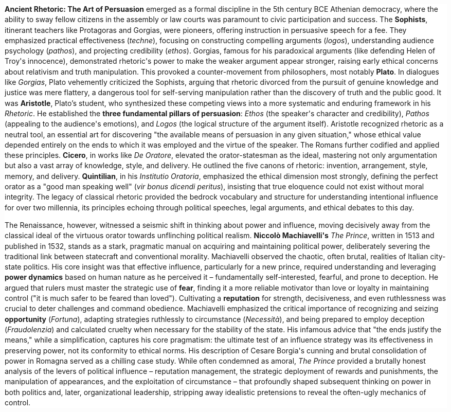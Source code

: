 **Ancient Rhetoric: The Art of Persuasion** emerged as a formal discipline in the 5th century BCE Athenian democracy, where the ability to sway fellow citizens in the assembly or law courts was paramount to civic participation and success. The **Sophists**, itinerant teachers like Protagoras and Gorgias, were pioneers, offering instruction in persuasive speech for a fee. They emphasized practical effectiveness (*techne*), focusing on constructing compelling arguments (*logos*), understanding audience psychology (*pathos*), and projecting credibility (*ethos*). Gorgias, famous for his paradoxical arguments (like defending Helen of Troy's innocence), demonstrated rhetoric's power to make the weaker argument appear stronger, raising early ethical concerns about relativism and truth manipulation. This provoked a counter-movement from philosophers, most notably **Plato**. In dialogues like *Gorgias*, Plato vehemently criticized the Sophists, arguing that rhetoric divorced from the pursuit of genuine knowledge and justice was mere flattery, a dangerous tool for self-serving manipulation rather than the discovery of truth and the public good. It was **Aristotle**, Plato’s student, who synthesized these competing views into a more systematic and enduring framework in his *Rhetoric*. He established the **three fundamental pillars of persuasion**: *Ethos* (the speaker's character and credibility), *Pathos* (appealing to the audience's emotions), and *Logos* (the logical structure of the argument itself). Aristotle recognized rhetoric as a neutral tool, an essential art for discovering "the available means of persuasion in any given situation," whose ethical value depended entirely on the ends to which it was employed and the virtue of the speaker. The Romans further codified and applied these principles. **Cicero**, in works like *De Oratore*, elevated the orator-statesman as the ideal, mastering not only argumentation but also a vast array of knowledge, style, and delivery. He outlined the five canons of rhetoric: invention, arrangement, style, memory, and delivery. **Quintilian**, in his *Institutio Oratoria*, emphasized the ethical dimension most strongly, defining the perfect orator as a "good man speaking well" (*vir bonus dicendi peritus*), insisting that true eloquence could not exist without moral integrity. The legacy of classical rhetoric provided the bedrock vocabulary and structure for understanding intentional influence for over two millennia, its principles echoing through political speeches, legal arguments, and ethical debates to this day.

The Renaissance, however, witnessed a seismic shift in thinking about power and influence, moving decisively away from the classical ideal of the virtuous orator towards unflinching political realism. **Niccolò Machiavelli's** *The Prince*, written in 1513 and published in 1532, stands as a stark, pragmatic manual on acquiring and maintaining political power, deliberately severing the traditional link between statecraft and conventional morality. Machiavelli observed the chaotic, often brutal, realities of Italian city-state politics. His core insight was that effective influence, particularly for a new prince, required understanding and leveraging **power dynamics** based on human nature as he perceived it – fundamentally self-interested, fearful, and prone to deception. He argued that rulers must master the strategic use of **fear**, finding it a more reliable motivator than love or loyalty in maintaining control ("it is much safer to be feared than loved"). Cultivating a **reputation** for strength, decisiveness, and even ruthlessness was crucial to deter challenges and command obedience. Machiavelli emphasized the critical importance of recognizing and seizing **opportunity** (*Fortuna*), adapting strategies ruthlessly to circumstance (*Necessità*), and being prepared to employ deception (*Fraudolenzia*) and calculated cruelty when necessary for the stability of the state. His infamous advice that "the ends justify the means," while a simplification, captures his core pragmatism: the ultimate test of an influence strategy was its effectiveness in preserving power, not its conformity to ethical norms. His description of Cesare Borgia's cunning and brutal consolidation of power in Romagna served as a chilling case study. While often condemned as amoral, *The Prince* provided a brutally honest analysis of the levers of political influence – reputation management, the strategic deployment of rewards and punishments, the manipulation of appearances, and the exploitation of circumstance – that profoundly shaped subsequent thinking on power in both politics and, later, organizational leadership, stripping away idealistic pretensions to reveal the often-ugly mechanics of control.

